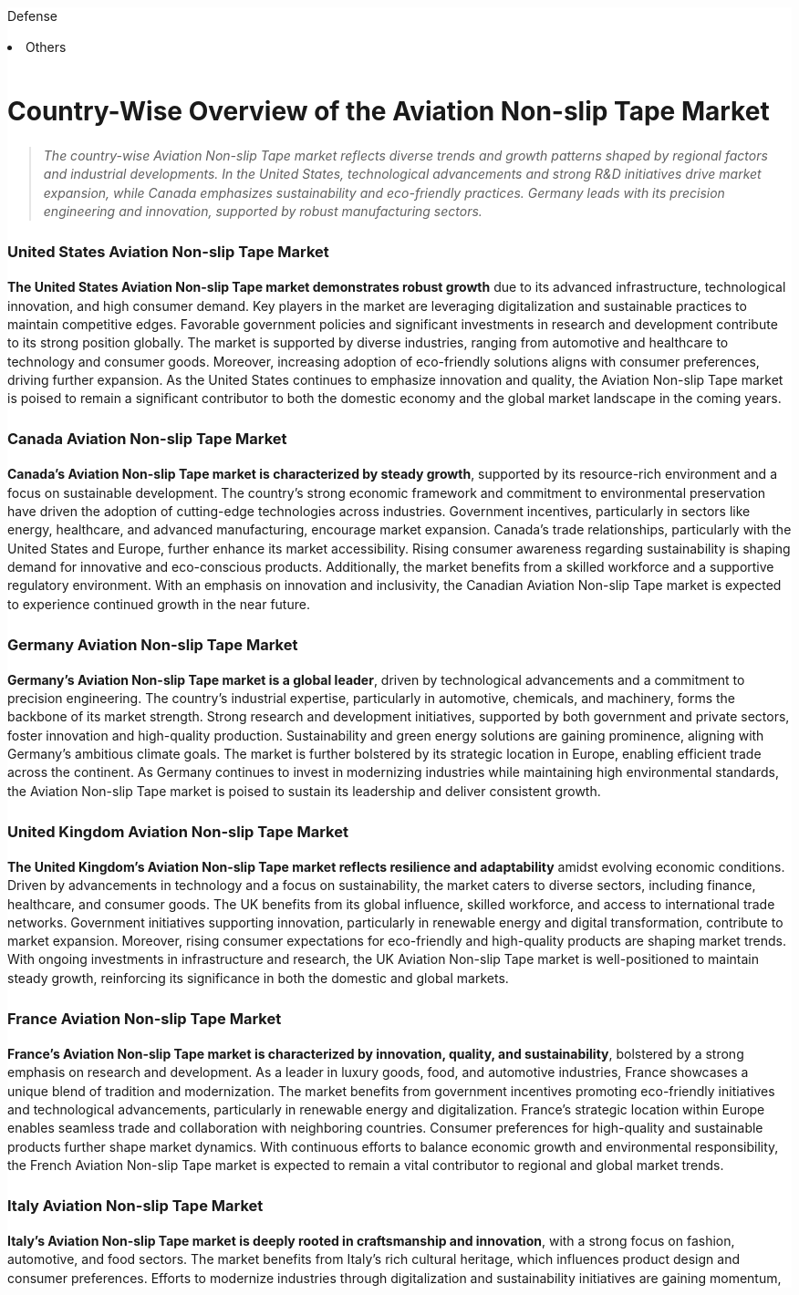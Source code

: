 Defense</li><li>Others</li></ul><h1><span class="">Country-Wise Overview of the Aviation Non-slip Tape Market<br /></span></h1><blockquote><p><em><span class="">The country-wise Aviation Non-slip Tape market reflects diverse trends and growth patterns shaped by regional factors and industrial developments. In the United States, technological advancements and strong R&amp;D initiatives drive market expansion, while Canada emphasizes sustainability and eco-friendly practices. Germany leads with its precision engineering and innovation, supported by robust manufacturing sectors.</span></em></p></blockquote><h3><strong>United States Aviation Non-slip Tape Market</strong></h3><p><strong>The United States Aviation Non-slip Tape market demonstrates robust growth</strong> due to its advanced infrastructure, technological innovation, and high consumer demand. Key players in the market are leveraging digitalization and sustainable practices to maintain competitive edges. Favorable government policies and significant investments in research and development contribute to its strong position globally. The market is supported by diverse industries, ranging from automotive and healthcare to technology and consumer goods. Moreover, increasing adoption of eco-friendly solutions aligns with consumer preferences, driving further expansion. As the United States continues to emphasize innovation and quality, the Aviation Non-slip Tape market is poised to remain a significant contributor to both the domestic economy and the global market landscape in the coming years.</p><h3><strong>Canada Aviation Non-slip Tape Market</strong></h3><p><strong>Canada&rsquo;s Aviation Non-slip Tape market is characterized by steady growth</strong>, supported by its resource-rich environment and a focus on sustainable development. The country&rsquo;s strong economic framework and commitment to environmental preservation have driven the adoption of cutting-edge technologies across industries. Government incentives, particularly in sectors like energy, healthcare, and advanced manufacturing, encourage market expansion. Canada&rsquo;s trade relationships, particularly with the United States and Europe, further enhance its market accessibility. Rising consumer awareness regarding sustainability is shaping demand for innovative and eco-conscious products. Additionally, the market benefits from a skilled workforce and a supportive regulatory environment. With an emphasis on innovation and inclusivity, the Canadian Aviation Non-slip Tape market is expected to experience continued growth in the near future.</p><h3><strong>Germany Aviation Non-slip Tape Market</strong></h3><p><strong>Germany&rsquo;s Aviation Non-slip Tape market is a global leader</strong>, driven by technological advancements and a commitment to precision engineering. The country&rsquo;s industrial expertise, particularly in automotive, chemicals, and machinery, forms the backbone of its market strength. Strong research and development initiatives, supported by both government and private sectors, foster innovation and high-quality production. Sustainability and green energy solutions are gaining prominence, aligning with Germany&rsquo;s ambitious climate goals. The market is further bolstered by its strategic location in Europe, enabling efficient trade across the continent. As Germany continues to invest in modernizing industries while maintaining high environmental standards, the Aviation Non-slip Tape market is poised to sustain its leadership and deliver consistent growth.</p><h3><strong>United Kingdom Aviation Non-slip Tape Market</strong></h3><p><strong>The United Kingdom&rsquo;s Aviation Non-slip Tape market reflects resilience and adaptability</strong> amidst evolving economic conditions. Driven by advancements in technology and a focus on sustainability, the market caters to diverse sectors, including finance, healthcare, and consumer goods. The UK benefits from its global influence, skilled workforce, and access to international trade networks. Government initiatives supporting innovation, particularly in renewable energy and digital transformation, contribute to market expansion. Moreover, rising consumer expectations for eco-friendly and high-quality products are shaping market trends. With ongoing investments in infrastructure and research, the UK Aviation Non-slip Tape market is well-positioned to maintain steady growth, reinforcing its significance in both the domestic and global markets.</p><h3><strong>France Aviation Non-slip Tape Market</strong></h3><p><strong>France&rsquo;s Aviation Non-slip Tape market is characterized by innovation, quality, and sustainability</strong>, bolstered by a strong emphasis on research and development. As a leader in luxury goods, food, and automotive industries, France showcases a unique blend of tradition and modernization. The market benefits from government incentives promoting eco-friendly initiatives and technological advancements, particularly in renewable energy and digitalization. France&rsquo;s strategic location within Europe enables seamless trade and collaboration with neighboring countries. Consumer preferences for high-quality and sustainable products further shape market dynamics. With continuous efforts to balance economic growth and environmental responsibility, the French Aviation Non-slip Tape market is expected to remain a vital contributor to regional and global market trends.</p><h3><strong>Italy Aviation Non-slip Tape Market</strong></h3><p><strong>Italy&rsquo;s Aviation Non-slip Tape market is deeply rooted in craftsmanship and innovation</strong>, with a strong focus on fashion, automotive, and food sectors. The market benefits from Italy&rsquo;s rich cultural heritage, which influences product design and consumer preferences. Efforts to modernize industries through digitalization and sustainability initiatives are gaining momentum,